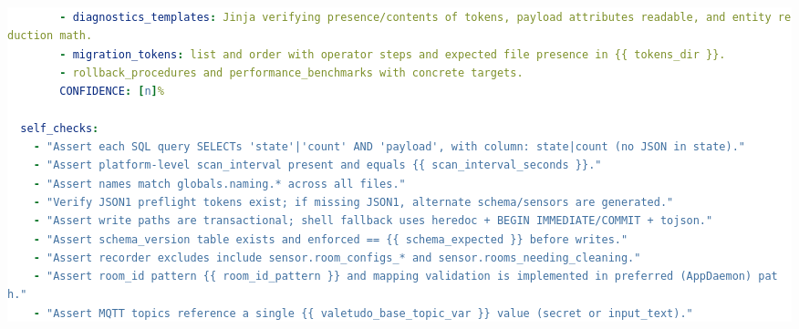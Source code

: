 ````yaml
        - diagnostics_templates: Jinja verifying presence/contents of tokens, payload attributes readable, and entity reduction math.
        - migration_tokens: list and order with operator steps and expected file presence in {{ tokens_dir }}.
        - rollback_procedures and performance_benchmarks with concrete targets.
        CONFIDENCE: [n]%

  self_checks:
    - "Assert each SQL query SELECTs 'state'|'count' AND 'payload', with column: state|count (no JSON in state)."
    - "Assert platform-level scan_interval present and equals {{ scan_interval_seconds }}."
    - "Assert names match globals.naming.* across all files."
    - "Verify JSON1 preflight tokens exist; if missing JSON1, alternate schema/sensors are generated."
    - "Assert write paths are transactional; shell fallback uses heredoc + BEGIN IMMEDIATE/COMMIT + tojson."
    - "Assert schema_version table exists and enforced == {{ schema_expected }} before writes."
    - "Assert recorder excludes include sensor.room_configs_* and sensor.rooms_needing_cleaning."
    - "Assert room_id pattern {{ room_id_pattern }} and mapping validation is implemented in preferred (AppDaemon) path."
    - "Assert MQTT topics reference a single {{ valetudo_base_topic_var }} value (secret or input_text)."
````

